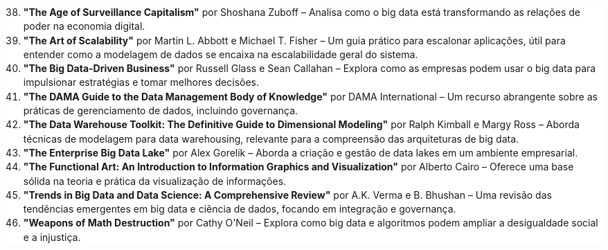 38. **"The Age of Surveillance Capitalism"** por Shoshana Zuboff – Analisa como o big data está transformando as relações de poder na economia digital.
39. **"The Art of Scalability"** por Martin L. Abbott e Michael T. Fisher – Um guia prático para escalonar aplicações, útil para entender como a modelagem de dados se encaixa na escalabilidade geral do sistema.
40. **"The Big Data-Driven Business"** por Russell Glass e Sean Callahan – Explora como as empresas podem usar o big data para impulsionar estratégias e tomar melhores decisões.
41. **"The DAMA Guide to the Data Management Body of Knowledge"** por DAMA International – Um recurso abrangente sobre as práticas de gerenciamento de dados, incluindo governança.
42. **"The Data Warehouse Toolkit: The Definitive Guide to Dimensional Modeling"** por Ralph Kimball e Margy Ross – Aborda técnicas de modelagem para data warehousing, relevante para a compreensão das arquiteturas de big data.
43. **"The Enterprise Big Data Lake"** por Alex Gorelik – Aborda a criação e gestão de data lakes em um ambiente empresarial.
44. **"The Functional Art: An Introduction to Information Graphics and Visualization"** por Alberto Cairo – Oferece uma base sólida na teoria e prática da visualização de informações.
45. **"Trends in Big Data and Data Science: A Comprehensive Review"** por A.K. Verma e B. Bhushan – Uma revisão das tendências emergentes em big data e ciência de dados, focando em integração e governança.
46. **"Weapons of Math Destruction"** por Cathy O'Neil – Explora como big data e algoritmos podem ampliar a desigualdade social e a injustiça.
